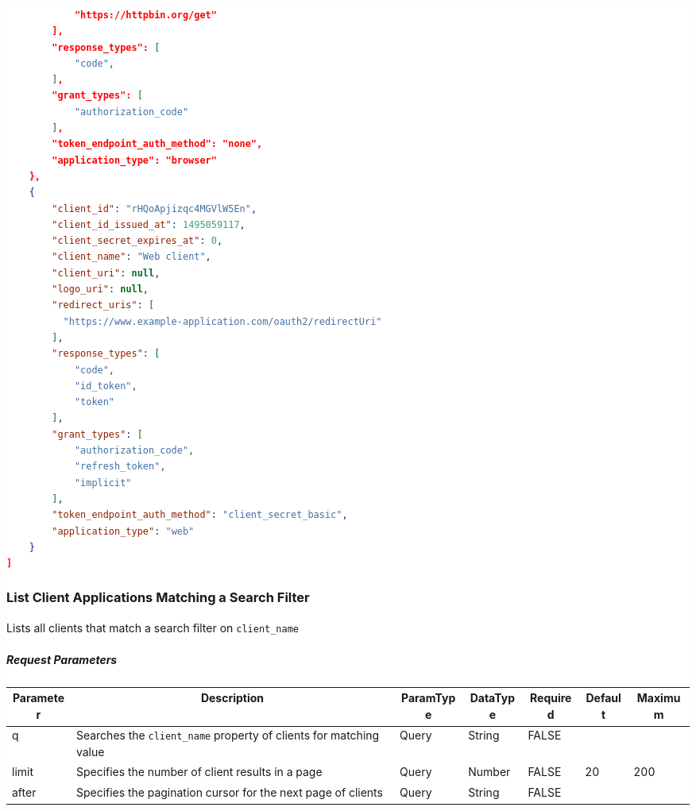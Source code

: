 ```json
            "https://httpbin.org/get"
        ],
        "response_types": [
            "code",
        ],
        "grant_types": [
            "authorization_code"
        ],
        "token_endpoint_auth_method": "none",
        "application_type": "browser"
    },
    {
        "client_id": "rHQoApjizqc4MGVlW5En",
        "client_id_issued_at": 1495059117,
        "client_secret_expires_at": 0,
        "client_name": "Web client",
        "client_uri": null,
        "logo_uri": null,
        "redirect_uris": [
          "https://www.example-application.com/oauth2/redirectUri"
        ],
        "response_types": [
            "code",
            "id_token",
            "token"
        ],
        "grant_types": [
            "authorization_code",
            "refresh_token",
            "implicit"
        ],
        "token_endpoint_auth_method": "client_secret_basic",
        "application_type": "web"
    }
]
```

### List Client Applications Matching a Search Filter


<ApiOperation method="get" url="/oauth2/v1/clients?q=${term}" />

Lists all clients that match a search filter on `client_name`

##### Request Parameters


| Parameter | Description                                                                                | ParamType | DataType | Required | Default | Maximum |
| -------   | ------------------------------------------------------------------------------------------ | --------- | -------- | -------- | ------- | ------- |
| q         | Searches the `client_name` property of clients for matching value                          | Query     | String   | FALSE    |         |         |
| limit     | Specifies the number of client results in a page                                           | Query     | Number   | FALSE    | 20      | 200     |
| after     | Specifies the pagination cursor for the next page of clients                               | Query     | String   | FALSE    |         |         |
